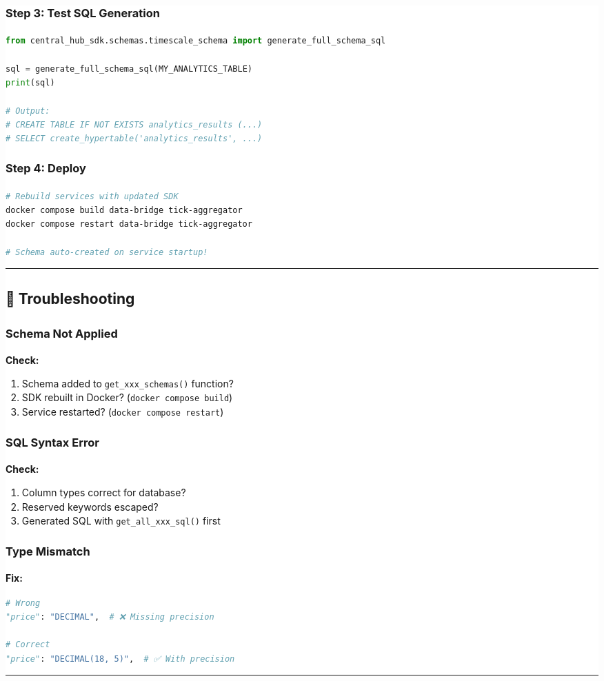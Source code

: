 ### Step 3: Test SQL Generation

```python
from central_hub_sdk.schemas.timescale_schema import generate_full_schema_sql

sql = generate_full_schema_sql(MY_ANALYTICS_TABLE)
print(sql)

# Output:
# CREATE TABLE IF NOT EXISTS analytics_results (...)
# SELECT create_hypertable('analytics_results', ...)
```

### Step 4: Deploy

```bash
# Rebuild services with updated SDK
docker compose build data-bridge tick-aggregator
docker compose restart data-bridge tick-aggregator

# Schema auto-created on service startup!
```

---

## 🐛 Troubleshooting

### Schema Not Applied

**Check:**
1. Schema added to `get_xxx_schemas()` function?
2. SDK rebuilt in Docker? (`docker compose build`)
3. Service restarted? (`docker compose restart`)

### SQL Syntax Error

**Check:**
1. Column types correct for database?
2. Reserved keywords escaped?
3. Generated SQL with `get_all_xxx_sql()` first

### Type Mismatch

**Fix:**
```python
# Wrong
"price": "DECIMAL",  # ❌ Missing precision

# Correct
"price": "DECIMAL(18, 5)",  # ✅ With precision
```

---
